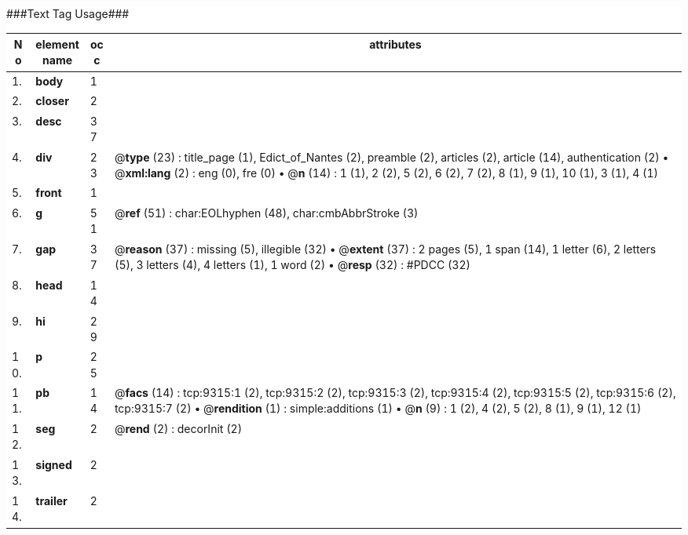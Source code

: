 
###Text Tag Usage###

|No|element name|occ|attributes|
|---|---|---|---|
|1.|__body__|1||
|2.|__closer__|2||
|3.|__desc__|37||
|4.|__div__|23| @__type__ (23) : title_page (1), Edict_of_Nantes (2), preamble (2), articles (2), article (14), authentication (2)  •  @__xml:lang__ (2) : eng (0), fre (0)  •  @__n__ (14) : 1 (1), 2 (2), 5 (2), 6 (2), 7 (2), 8 (1), 9 (1), 10 (1), 3 (1), 4 (1)|
|5.|__front__|1||
|6.|__g__|51| @__ref__ (51) : char:EOLhyphen (48), char:cmbAbbrStroke (3)|
|7.|__gap__|37| @__reason__ (37) : missing (5), illegible (32)  •  @__extent__ (37) : 2 pages (5), 1 span (14), 1 letter (6), 2 letters (5), 3 letters (4), 4 letters (1), 1 word (2)  •  @__resp__ (32) : #PDCC (32)|
|8.|__head__|14||
|9.|__hi__|29||
|10.|__p__|25||
|11.|__pb__|14| @__facs__ (14) : tcp:9315:1 (2), tcp:9315:2 (2), tcp:9315:3 (2), tcp:9315:4 (2), tcp:9315:5 (2), tcp:9315:6 (2), tcp:9315:7 (2)  •  @__rendition__ (1) : simple:additions (1)  •  @__n__ (9) : 1 (2), 4 (2), 5 (2), 8 (1), 9 (1), 12 (1)|
|12.|__seg__|2| @__rend__ (2) : decorInit (2)|
|13.|__signed__|2||
|14.|__trailer__|2||
